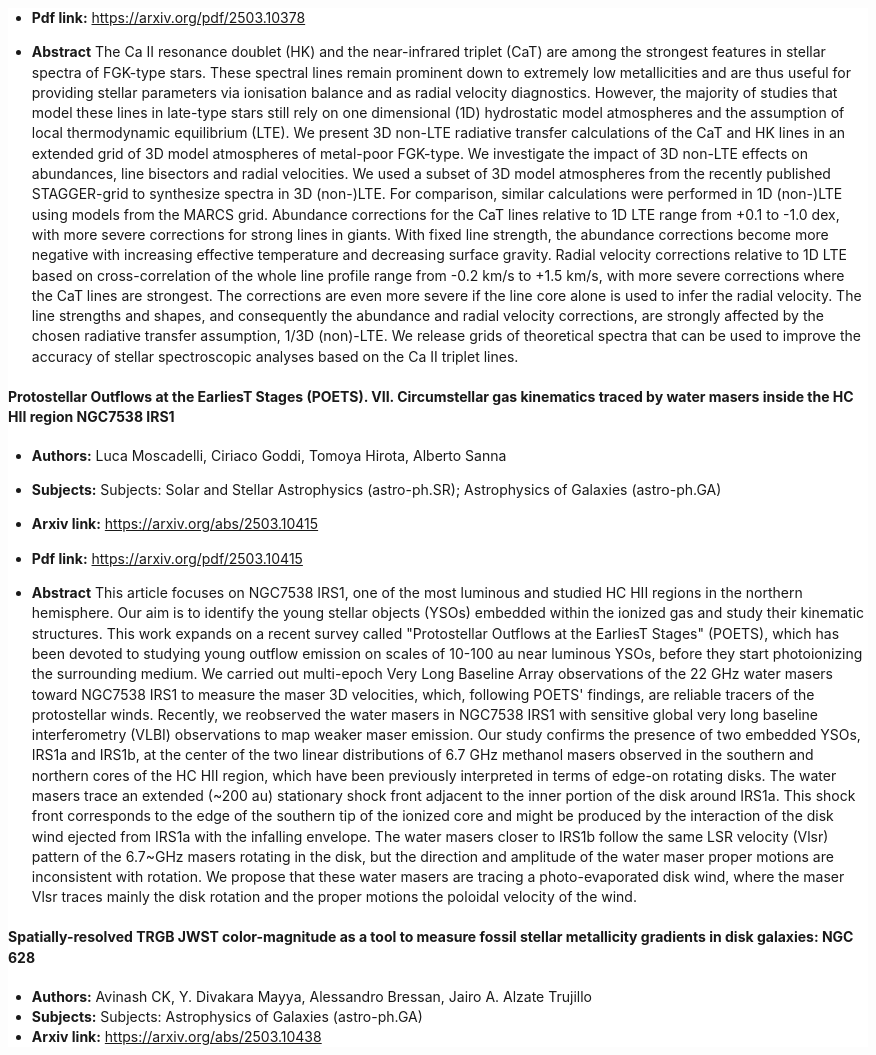  - **Pdf link:** https://arxiv.org/pdf/2503.10378

 - **Abstract**
 The Ca II resonance doublet (HK) and the near-infrared triplet (CaT) are among the strongest features in stellar spectra of FGK-type stars. These spectral lines remain prominent down to extremely low metallicities and are thus useful for providing stellar parameters via ionisation balance and as radial velocity diagnostics. However, the majority of studies that model these lines in late-type stars still rely on one dimensional (1D) hydrostatic model atmospheres and the assumption of local thermodynamic equilibrium (LTE). We present 3D non-LTE radiative transfer calculations of the CaT and HK lines in an extended grid of 3D model atmospheres of metal-poor FGK-type. We investigate the impact of 3D non-LTE effects on abundances, line bisectors and radial velocities. We used a subset of 3D model atmospheres from the recently published STAGGER-grid to synthesize spectra in 3D (non-)LTE. For comparison, similar calculations were performed in 1D (non-)LTE using models from the MARCS grid. Abundance corrections for the CaT lines relative to 1D LTE range from +0.1 to -1.0 dex, with more severe corrections for strong lines in giants. With fixed line strength, the abundance corrections become more negative with increasing effective temperature and decreasing surface gravity. Radial velocity corrections relative to 1D LTE based on cross-correlation of the whole line profile range from -0.2 km/s to +1.5 km/s, with more severe corrections where the CaT lines are strongest. The corrections are even more severe if the line core alone is used to infer the radial velocity. The line strengths and shapes, and consequently the abundance and radial velocity corrections, are strongly affected by the chosen radiative transfer assumption, 1/3D (non)-LTE. We release grids of theoretical spectra that can be used to improve the accuracy of stellar spectroscopic analyses based on the Ca II triplet lines.
#### Protostellar Outflows at the EarliesT Stages (POETS). VII. Circumstellar gas kinematics traced by water masers inside the HC HII region NGC7538 IRS1
 - **Authors:** Luca Moscadelli, Ciriaco Goddi, Tomoya Hirota, Alberto Sanna
 - **Subjects:** Subjects:
Solar and Stellar Astrophysics (astro-ph.SR); Astrophysics of Galaxies (astro-ph.GA)
 - **Arxiv link:** https://arxiv.org/abs/2503.10415

 - **Pdf link:** https://arxiv.org/pdf/2503.10415

 - **Abstract**
 This article focuses on NGC7538 IRS1, one of the most luminous and studied HC HII regions in the northern hemisphere. Our aim is to identify the young stellar objects (YSOs) embedded within the ionized gas and study their kinematic structures. This work expands on a recent survey called "Protostellar Outflows at the EarliesT Stages" (POETS), which has been devoted to studying young outflow emission on scales of 10-100 au near luminous YSOs, before they start photoionizing the surrounding medium. We carried out multi-epoch Very Long Baseline Array observations of the 22 GHz water masers toward NGC7538 IRS1 to measure the maser 3D velocities, which, following POETS' findings, are reliable tracers of the protostellar winds. Recently, we reobserved the water masers in NGC7538 IRS1 with sensitive global very long baseline interferometry (VLBI) observations to map weaker maser emission. Our study confirms the presence of two embedded YSOs, IRS1a and IRS1b, at the center of the two linear distributions of 6.7 GHz methanol masers observed in the southern and northern cores of the HC HII region, which have been previously interpreted in terms of edge-on rotating disks. The water masers trace an extended (~200 au) stationary shock front adjacent to the inner portion of the disk around IRS1a. This shock front corresponds to the edge of the southern tip of the ionized core and might be produced by the interaction of the disk wind ejected from IRS1a with the infalling envelope. The water masers closer to IRS1b follow the same LSR velocity (Vlsr) pattern of the 6.7~GHz masers rotating in the disk, but the direction and amplitude of the water maser proper motions are inconsistent with rotation. We propose that these water masers are tracing a photo-evaporated disk wind, where the maser Vlsr traces mainly the disk rotation and the proper motions the poloidal velocity of the wind.
#### Spatially-resolved TRGB JWST color-magnitude as a tool to measure fossil stellar metallicity gradients in disk galaxies: NGC 628
 - **Authors:** Avinash CK, Y. Divakara Mayya, Alessandro Bressan, Jairo A. Alzate Trujillo
 - **Subjects:** Subjects:
Astrophysics of Galaxies (astro-ph.GA)
 - **Arxiv link:** https://arxiv.org/abs/2503.10438
